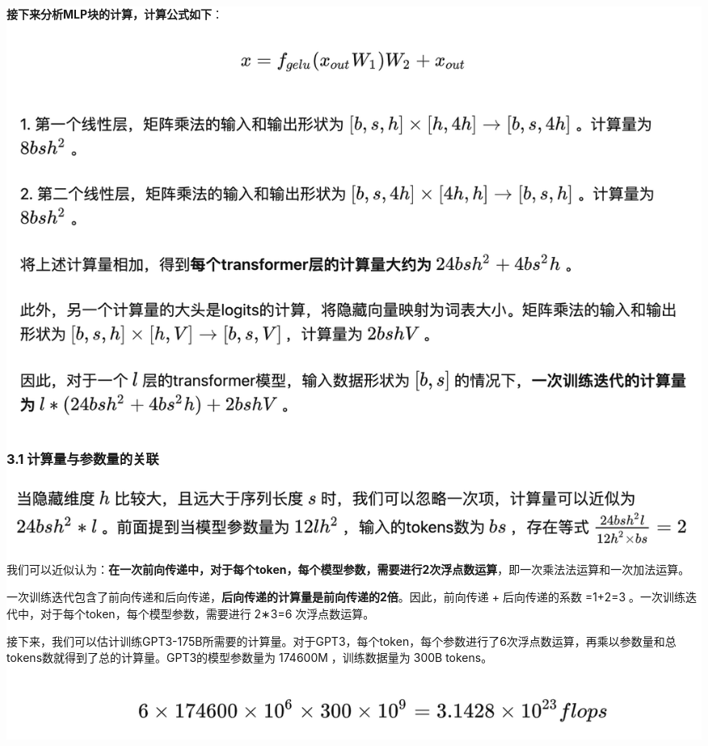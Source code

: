**接下来分析MLP块的计算，计算公式如下**：

![image-20231112174618306](../imgs/image-20231112174618306.png)

### 3.1 计算量与参数量的关联

![image-20231112175208215](../imgs/image-20231112175208215.png)

我们可以近似认为：**在一次前向传递中，对于每个token，每个模型参数，需要进行2次浮点数运算**，即一次乘法法运算和一次加法运算。

一次训练迭代包含了前向传递和后向传递，**后向传递的计算量是前向传递的2倍**。因此，前向传递 + 后向传递的系数 =1+2=3 。一次训练迭代中，对于每个token，每个模型参数，需要进行 2∗3=6 次浮点数运算。

接下来，我们可以估计训练GPT3-175B所需要的计算量。对于GPT3，每个token，每个参数进行了6次浮点数运算，再乘以参数量和总tokens数就得到了总的计算量。GPT3的模型参数量为 174600M ，训练数据量为 300B tokens。

![image-20231112175229253](../imgs/image-20231112175229253.png)

